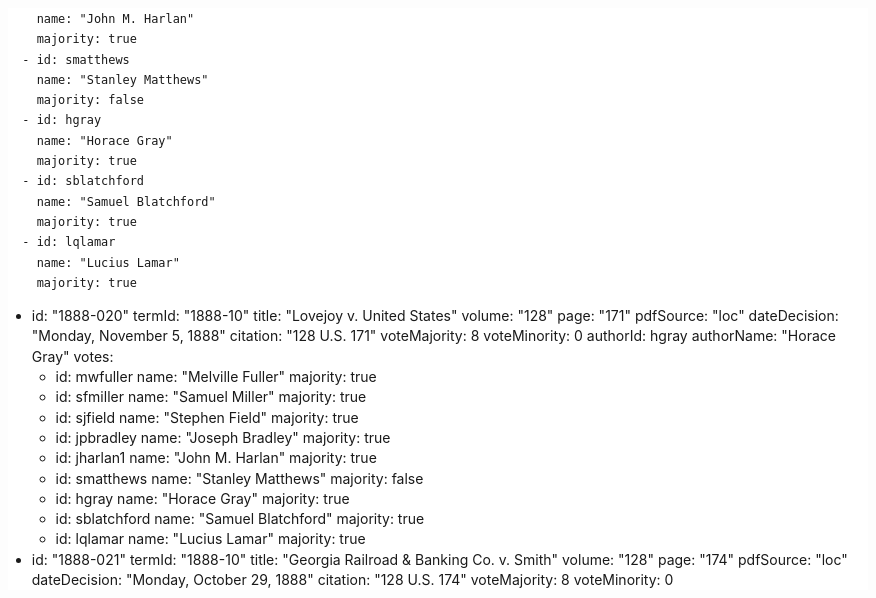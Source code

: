         name: "John M. Harlan"
        majority: true
      - id: smatthews
        name: "Stanley Matthews"
        majority: false
      - id: hgray
        name: "Horace Gray"
        majority: true
      - id: sblatchford
        name: "Samuel Blatchford"
        majority: true
      - id: lqlamar
        name: "Lucius Lamar"
        majority: true
  - id: "1888-020"
    termId: "1888-10"
    title: "Lovejoy v. United States"
    volume: "128"
    page: "171"
    pdfSource: "loc"
    dateDecision: "Monday, November 5, 1888"
    citation: "128 U.S. 171"
    voteMajority: 8
    voteMinority: 0
    authorId: hgray
    authorName: "Horace Gray"
    votes:
      - id: mwfuller
        name: "Melville Fuller"
        majority: true
      - id: sfmiller
        name: "Samuel Miller"
        majority: true
      - id: sjfield
        name: "Stephen Field"
        majority: true
      - id: jpbradley
        name: "Joseph Bradley"
        majority: true
      - id: jharlan1
        name: "John M. Harlan"
        majority: true
      - id: smatthews
        name: "Stanley Matthews"
        majority: false
      - id: hgray
        name: "Horace Gray"
        majority: true
      - id: sblatchford
        name: "Samuel Blatchford"
        majority: true
      - id: lqlamar
        name: "Lucius Lamar"
        majority: true
  - id: "1888-021"
    termId: "1888-10"
    title: "Georgia Railroad &amp; Banking Co. v. Smith"
    volume: "128"
    page: "174"
    pdfSource: "loc"
    dateDecision: "Monday, October 29, 1888"
    citation: "128 U.S. 174"
    voteMajority: 8
    voteMinority: 0